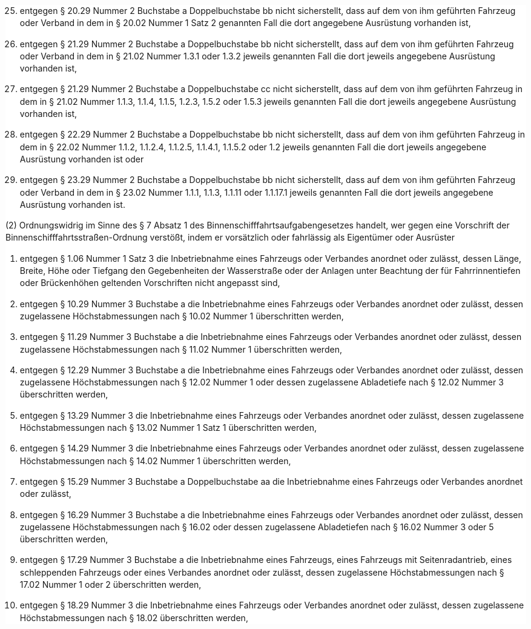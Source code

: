 25. entgegen § 20.29 Nummer 2 Buchstabe a Doppelbuchstabe bb nicht sicherstellt, dass auf dem von ihm geführten Fahrzeug oder Verband in dem in § 20.02 Nummer 1 Satz 2 genannten Fall die dort angegebene Ausrüstung vorhanden ist,

26. entgegen § 21.29 Nummer 2 Buchstabe a Doppelbuchstabe bb nicht sicherstellt, dass auf dem von ihm geführten Fahrzeug oder Verband in dem in § 21.02 Nummer 1.3.1 oder 1.3.2 jeweils genannten Fall die dort jeweils angegebene Ausrüstung vorhanden ist,

27. entgegen § 21.29 Nummer 2 Buchstabe a Doppelbuchstabe cc nicht sicherstellt, dass auf dem von ihm geführten Fahrzeug in dem in § 21.02 Nummer 1.1.3, 1.1.4, 1.1.5, 1.2.3, 1.5.2 oder 1.5.3 jeweils genannten Fall die dort jeweils angegebene Ausrüstung vorhanden ist,

28. entgegen § 22.29 Nummer 2 Buchstabe a Doppelbuchstabe bb nicht sicherstellt, dass auf dem von ihm geführten Fahrzeug in dem in § 22.02 Nummer 1.1.2, 1.1.2.4, 1.1.2.5, 1.1.4.1, 1.1.5.2 oder 1.2 jeweils genannten Fall die dort jeweils angegebene Ausrüstung vorhanden ist oder

29. entgegen § 23.29 Nummer 2 Buchstabe a Doppelbuchstabe bb nicht sicherstellt, dass auf dem von ihm geführten Fahrzeug oder Verband in dem in § 23.02 Nummer 1.1.1, 1.1.3, 1.1.11 oder 1.1.17.1 jeweils genannten Fall die dort jeweils angegebene Ausrüstung vorhanden ist.

(2) Ordnungswidrig im Sinne des § 7 Absatz 1 des Binnenschifffahrtsaufgabengesetzes handelt, wer gegen eine Vorschrift der Binnenschifffahrtsstraßen-Ordnung verstößt, indem er vorsätzlich oder fahrlässig als Eigentümer oder Ausrüster

1. entgegen § 1.06 Nummer 1 Satz 3 die Inbetriebnahme eines Fahrzeugs oder Verbandes anordnet oder zulässt, dessen Länge, Breite, Höhe oder Tiefgang den Gegebenheiten der Wasserstraße oder der Anlagen unter Beachtung der für Fahrrinnentiefen oder Brückenhöhen geltenden Vorschriften nicht angepasst sind,

2. entgegen § 10.29 Nummer 3 Buchstabe a die Inbetriebnahme eines Fahrzeugs oder Verbandes anordnet oder zulässt, dessen zugelassene Höchstabmessungen nach § 10.02 Nummer 1 überschritten werden,

3. entgegen § 11.29 Nummer 3 Buchstabe a die Inbetriebnahme eines Fahrzeugs oder Verbandes anordnet oder zulässt, dessen zugelassene Höchstabmessungen nach § 11.02 Nummer 1 überschritten werden,

4. entgegen § 12.29 Nummer 3 Buchstabe a die Inbetriebnahme eines Fahrzeugs oder Verbandes anordnet oder zulässt, dessen zugelassene Höchstabmessungen nach § 12.02 Nummer 1 oder dessen zugelassene Abladetiefe nach § 12.02 Nummer 3 überschritten werden,

5. entgegen § 13.29 Nummer 3 die Inbetriebnahme eines Fahrzeugs oder Verbandes anordnet oder zulässt, dessen zugelassene Höchstabmessungen nach § 13.02 Nummer 1 Satz 1 überschritten werden,

6. entgegen § 14.29 Nummer 3 die Inbetriebnahme eines Fahrzeugs oder Verbandes anordnet oder zulässt, dessen zugelassene Höchstabmessungen nach § 14.02 Nummer 1 überschritten werden,

7. entgegen § 15.29 Nummer 3 Buchstabe a Doppelbuchstabe aa die Inbetriebnahme eines Fahrzeugs oder Verbandes anordnet oder zulässt,

8. entgegen § 16.29 Nummer 3 Buchstabe a die Inbetriebnahme eines Fahrzeugs oder Verbandes anordnet oder zulässt, dessen zugelassene Höchstabmessungen nach § 16.02 oder dessen zugelassene Abladetiefen nach § 16.02 Nummer 3 oder 5 überschritten werden,

9. entgegen § 17.29 Nummer 3 Buchstabe a die Inbetriebnahme eines Fahrzeugs, eines Fahrzeugs mit Seitenradantrieb, eines schleppenden Fahrzeugs oder eines Verbandes anordnet oder zulässt, dessen zugelassene Höchstabmessungen nach § 17.02 Nummer 1 oder 2 überschritten werden,

10. entgegen § 18.29 Nummer 3 die Inbetriebnahme eines Fahrzeugs oder Verbandes anordnet oder zulässt, dessen zugelassene Höchstabmessungen nach § 18.02 überschritten werden,
